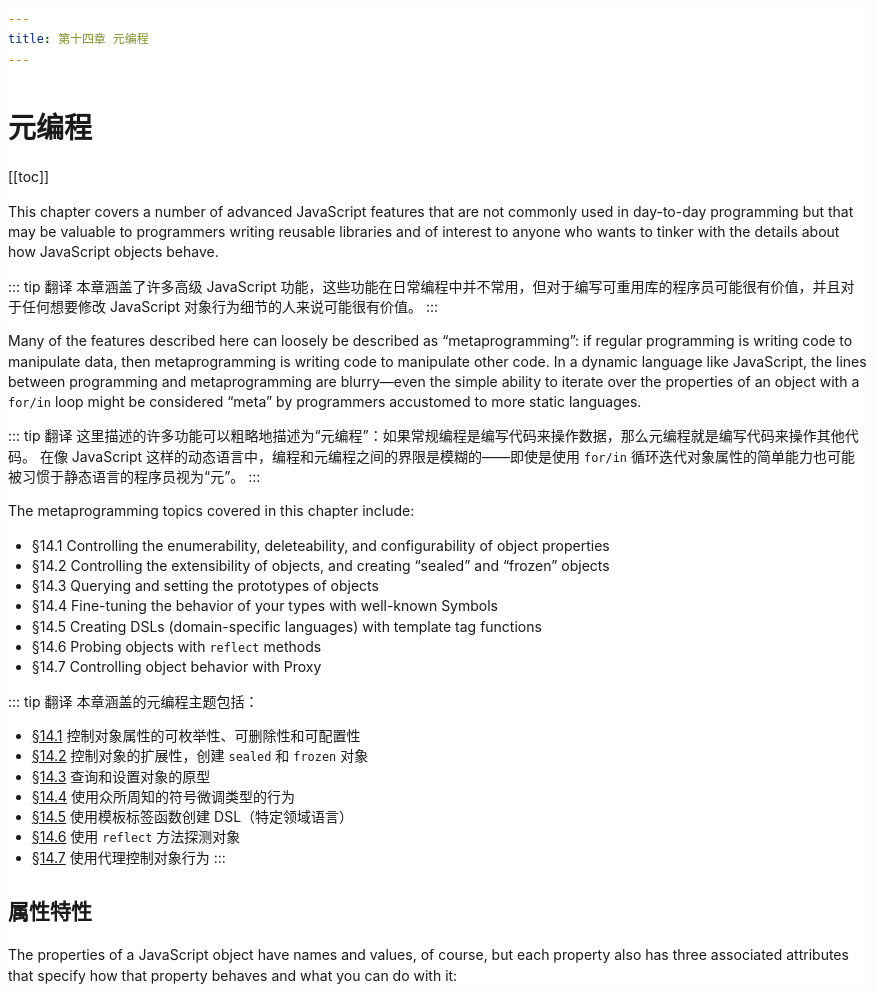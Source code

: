 ```yaml
---
title: 第十四章 元编程
---
```


# 元编程

[[toc]]

This chapter covers a number of advanced JavaScript features that are not commonly used in day-to-day programming but that may be valuable to programmers writing reusable libraries and of interest to anyone who wants to tinker with the details about how JavaScript objects behave.

::: tip 翻译
本章涵盖了许多高级 JavaScript 功能，这些功能在日常编程中并不常用，但对于编写可重用库的程序员可能很有价值，并且对于任何想要修改 JavaScript 对象行为细节的人来说可能很有价值。
:::

Many of the features described here can loosely be described as “metaprogramming”: if regular programming is writing code to manipulate data, then metaprogramming is writing code to manipulate other code. In a dynamic language like JavaScript, the lines between programming and metaprogramming are blurry—even the simple ability to iterate over the properties of an object with a `for/in` loop might be considered “meta” by programmers accustomed to more static languages.

::: tip 翻译
这里描述的许多功能可以粗略地描述为“元编程”：如果常规编程是编写代码来操作数据，那么元编程就是编写代码来操作其他代码。 在像 JavaScript 这样的动态语言中，编程和元编程之间的界限是模糊的——即使是使用 `for/in` 循环迭代对象属性的简单能力也可能被习惯于静态语言的程序员视为“元”。
:::

The metaprogramming topics covered in this chapter include:

- §14.1 Controlling the enumerability, deleteability, and configurability of object properties
- §14.2 Controlling the extensibility of objects, and creating “sealed” and “frozen” objects
- §14.3 Querying and setting the prototypes of objects
- §14.4 Fine-tuning the behavior of your types with well-known Symbols
- §14.5 Creating DSLs (domain-specific languages) with template tag functions
- §14.6 Probing objects with `reflect` methods
- §14.7 Controlling object behavior with Proxy

::: tip 翻译
本章涵盖的元编程主题包括：

- [§14.1](#属性特性) 控制对象属性的可枚举性、可删除性和可配置性
- [§14.2](#对象可扩展性) 控制对象的扩展性，创建 `sealed` 和 `frozen` 对象
- [§14.3](#原型属性) 查询和设置对象的原型
- [§14.4](#著名的-symbols) 使用众所周知的符号微调类型的行为
- [§14.5](#模板标签) 使用模板标签函数创建 DSL（特定领域语言）
- [§14.6](#the-reflect-api) 使用 `reflect` 方法探测对象
- [§14.7](#proxy-对象) 使用代理控制对象行为
  :::

## 属性特性

The properties of a JavaScript object have names and values, of course, but each property also has three associated attributes that specify how that property behaves and what you can do with it:
